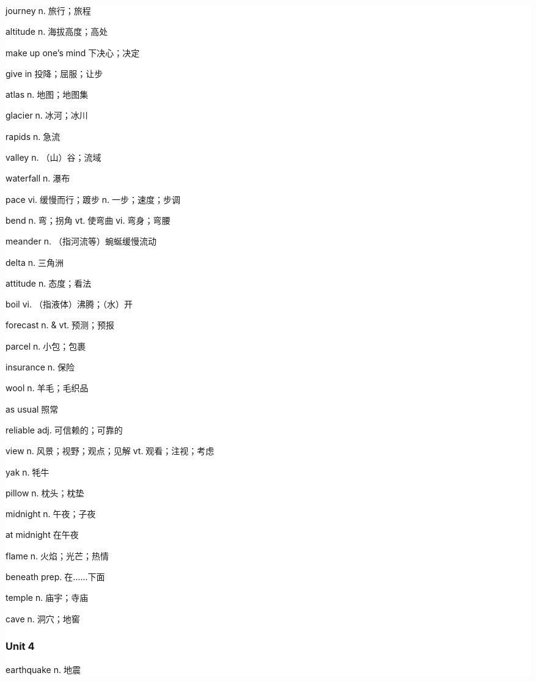 journey n. 旅行；旅程

altitude n. 海拔高度；高处

make up one’s mind 下决心；决定

give in 投降；屈服；让步

atlas n. 地图；地图集

glacier n. 冰河；冰川

rapids n. 急流

valley n. （山）谷；流域

waterfall n. 瀑布

pace vi. 缓慢而行；踱步 n. 一步；速度；步调

bend n. 弯；拐角 vt. 使弯曲  vi. 弯身；弯腰

meander n. （指河流等）蜿蜒缓慢流动

delta n. 三角洲

attitude n. 态度；看法

boil vi. （指液体）沸腾；（水）开

forecast n. & vt. 预测；预报

parcel n. 小包；包裹

insurance n. 保险

wool n. 羊毛；毛织品

as usual 照常

reliable adj. 可信赖的；可靠的

view n. 风景；视野；观点；见解 vt. 观看；注视；考虑

yak n. 牦牛

pillow n. 枕头；枕垫

midnight n. 午夜；子夜

at midnight 在午夜

flame n. 火焰；光芒；热情

beneath prep. 在……下面

temple n. 庙宇；寺庙

cave n. 洞穴；地窖

 

### Unit 4

earthquake n. 地震
